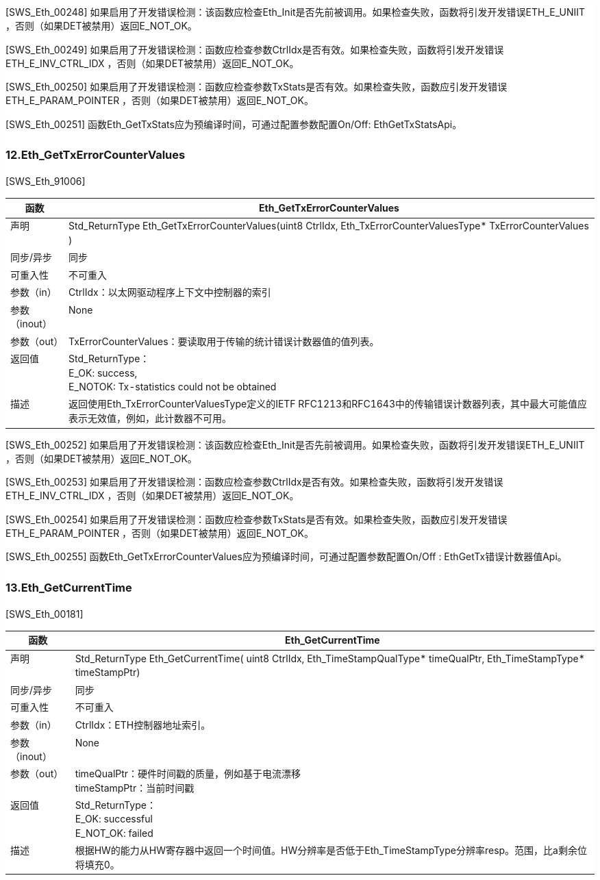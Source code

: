 [SWS_Eth_00248] 如果启用了开发错误检测：该函数应检查Eth_Init是否先前被调用。如果检查失败，函数将引发开发错误ETH_E_UNIIT ，否则（如果DET被禁用）返回E_NOT_OK。

[SWS_Eth_00249] 如果启用了开发错误检测：函数应检查参数CtrlIdx是否有效。如果检查失败，函数将引发开发错误ETH_E_INV_CTRL_IDX ，否则（如果DET被禁用）返回E_NOT_OK。

[SWS_Eth_00250] 如果启用了开发错误检测：函数应检查参数TxStats是否有效。如果检查失败，函数应引发开发错误ETH_E_PARAM_POINTER ，否则（如果DET被禁用）返回E_NOT_OK。

[SWS_Eth_00251] 函数Eth_GetTxStats应为预编译时间，可通过配置参数配置On/Off: EthGetTxStatsApi。

### 12.Eth_GetTxErrorCounterValues

[SWS_Eth_91006]

|函数|Eth_GetTxErrorCounterValues|
|--|--|
|声明|Std_ReturnType Eth_GetTxErrorCounterValues(uint8 CtrlIdx, Eth_TxErrorCounterValuesType* TxErrorCounterValues )|
|同步/异步|同步|
|可重入性|不可重入|
|参数（in）|CtrlIdx：以太网驱动程序上下文中控制器的索引|
|参数（inout）|None|
|参数（out）|TxErrorCounterValues：要读取用于传输的统计错误计数器值的值列表。|
|返回值|Std_ReturnType：<br/>E_OK: success,<br/>E_NOTOK: Tx-statistics could not be obtained|
|描述|返回使用Eth_TxErrorCounterValuesType定义的IETF RFC1213和RFC1643中的传输错误计数器列表，其中最大可能值应表示无效值，例如，此计数器不可用。|

[SWS_Eth_00252] 如果启用了开发错误检测：该函数应检查Eth_Init是否先前被调用。如果检查失败，函数将引发开发错误ETH_E_UNIIT ，否则（如果DET被禁用）返回E_NOT_OK。

[SWS_Eth_00253] 如果启用了开发错误检测：函数应检查参数CtrlIdx是否有效。如果检查失败，函数将引发开发错误ETH_E_INV_CTRL_IDX ，否则（如果DET被禁用）返回E_NOT_OK。

[SWS_Eth_00254] 如果启用了开发错误检测：函数应检查参数TxStats是否有效。如果检查失败，函数应引发开发错误ETH_E_PARAM_POINTER ，否则（如果DET被禁用）返回E_NOT_OK。

[SWS_Eth_00255] 函数Eth_GetTxErrorCounterValues应为预编译时间，可通过配置参数配置On/Off : EthGetTx错误计数器值Api。

### 13.Eth_GetCurrentTime

[SWS_Eth_00181]

|函数|Eth_GetCurrentTime|
|--|--|
|声明|Std_ReturnType Eth_GetCurrentTime( uint8 CtrlIdx, Eth_TimeStampQualType* timeQualPtr, Eth_TimeStampType* timeStampPtr)|
|同步/异步|同步|
|可重入性|不可重入|
|参数（in）|CtrlIdx：ETH控制器地址索引。|
|参数（inout）|None|
|参数（out）|timeQualPtr：硬件时间戳的质量，例如基于电流漂移<br/>timeStampPtr：当前时间戳|
|返回值|Std_ReturnType：<br/>E_OK: successful <br/>E_NOT_OK: failed|
|描述|根据HW的能力从HW寄存器中返回一个时间值。HW分辨率是否低于Eth_TimeStampType分辨率resp。范围，比a剩余位将填充0。|
